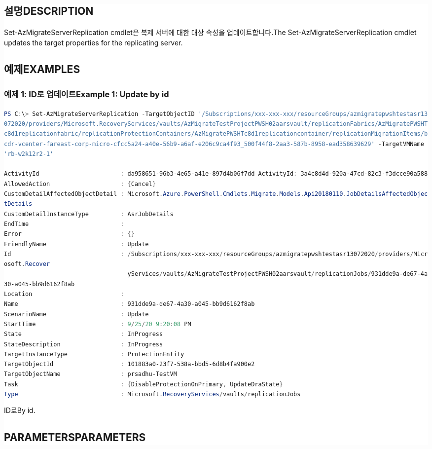 ## <span data-ttu-id="cc309-107">설명</span><span class="sxs-lookup"><span data-stu-id="cc309-107">DESCRIPTION</span></span>
<span data-ttu-id="cc309-108">Set-AzMigrateServerReplication cmdlet은 복제 서버에 대한 대상 속성을 업데이트합니다.</span><span class="sxs-lookup"><span data-stu-id="cc309-108">The Set-AzMigrateServerReplication cmdlet updates the target properties for the replicating server.</span></span>

## <span data-ttu-id="cc309-109">예제</span><span class="sxs-lookup"><span data-stu-id="cc309-109">EXAMPLES</span></span>

### <span data-ttu-id="cc309-110">예제 1: ID로 업데이트</span><span class="sxs-lookup"><span data-stu-id="cc309-110">Example 1: Update by id</span></span>
```powershell
PS C:\> Set-AzMigrateServerReplication -TargetObjectID '/Subscriptions/xxx-xxx-xxx/resourceGroups/azmigratepwshtestasr13072020/providers/Microsoft.RecoveryServices/vaults/AzMigrateTestProjectPWSH02aarsvault/replicationFabrics/AzMigratePWSHTc8d1replicationfabric/replicationProtectionContainers/AzMigratePWSHTc8d1replicationcontainer/replicationMigrationItems/bcdr-vcenter-fareast-corp-micro-cfcc5a24-a40e-56b9-a6af-e206c9ca4f93_500f44f8-2aa3-587b-8958-ead358639629' -TargetVMName 'rb-w2k12r2-1'

ActivityId                       : da958651-96b3-4e65-a41e-897d4b06f7dd ActivityId: 3a4c8d4d-920a-47cd-82c3-f3dcce90a588
AllowedAction                    : {Cancel}
CustomDetailAffectedObjectDetail : Microsoft.Azure.PowerShell.Cmdlets.Migrate.Models.Api20180110.JobDetailsAffectedObjectDetails
CustomDetailInstanceType         : AsrJobDetails
EndTime                          :
Error                            : {}
FriendlyName                     : Update
Id                               : /Subscriptions/xxx-xxx-xxx/resourceGroups/azmigratepwshtestasr13072020/providers/Microsoft.Recover
                                   yServices/vaults/AzMigrateTestProjectPWSH02aarsvault/replicationJobs/931dde9a-de67-4a30-a045-bb9d6162f8ab
Location                         :
Name                             : 931dde9a-de67-4a30-a045-bb9d6162f8ab
ScenarioName                     : Update
StartTime                        : 9/25/20 9:20:08 PM
State                            : InProgress
StateDescription                 : InProgress
TargetInstanceType               : ProtectionEntity
TargetObjectId                   : 101883a0-23f7-538a-bbd5-6d8b4fa900e2
TargetObjectName                 : prsadhu-TestVM
Task                             : {DisableProtectionOnPrimary, UpdateDraState}
Type                             : Microsoft.RecoveryServices/vaults/replicationJobs
```

<span data-ttu-id="cc309-111">ID로</span><span class="sxs-lookup"><span data-stu-id="cc309-111">By id.</span></span>

## <span data-ttu-id="cc309-112">PARAMETERS</span><span class="sxs-lookup"><span data-stu-id="cc309-112">PARAMETERS</span></span>
